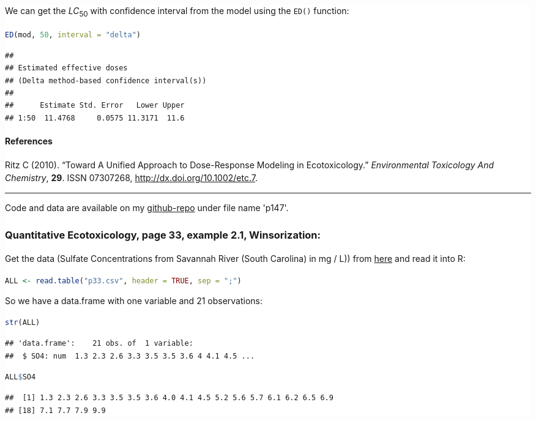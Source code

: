 
We can get the $LC_{50}$ with confidence interval from the model using the `ED()` function:

```r
ED(mod, 50, interval = "delta")
```

```
## 
## Estimated effective doses
## (Delta method-based confidence interval(s))
## 
##      Estimate Std. Error   Lower Upper
## 1:50  11.4768     0.0575 11.3171  11.6
```



#### References

<p>Ritz C (2010).
&ldquo;Toward A Unified Approach to Dose-Response Modeling in Ecotoxicology.&rdquo;
<EM>Environmental Toxicology And Chemistry</EM>, <B>29</B>.
ISSN 07307268, <a href="http://dx.doi.org/10.1002/etc.7">http://dx.doi.org/10.1002/etc.7</a>.


-----------------------------------
Code and data are available on my [github-repo](https://github.com/EDiLD/r-ed/tree/master/quantitative_ecotoxicology) under file name 'p147'.
### Quantitative Ecotoxicology, page 33, example 2.1, Winsorization:

Get the data (Sulfate Concentrations from Savannah River (South Carolina) in mg / L)) from [here](https://raw.github.com/EDiLD/r-ed/master/quantitative_ecotoxicology/data/p33.csv) and read it into R:





```r
ALL <- read.table("p33.csv", header = TRUE, sep = ";")
```


So we have a data.frame with one variable and 21 observations:

```r
str(ALL)
```

```
## 'data.frame':	21 obs. of  1 variable:
##  $ SO4: num  1.3 2.3 2.6 3.3 3.5 3.5 3.6 4 4.1 4.5 ...
```

```r
ALL$SO4
```

```
##  [1] 1.3 2.3 2.6 3.3 3.5 3.5 3.6 4.0 4.1 4.5 5.2 5.6 5.7 6.1 6.2 6.5 6.9
## [18] 7.1 7.7 7.9 9.9
```
